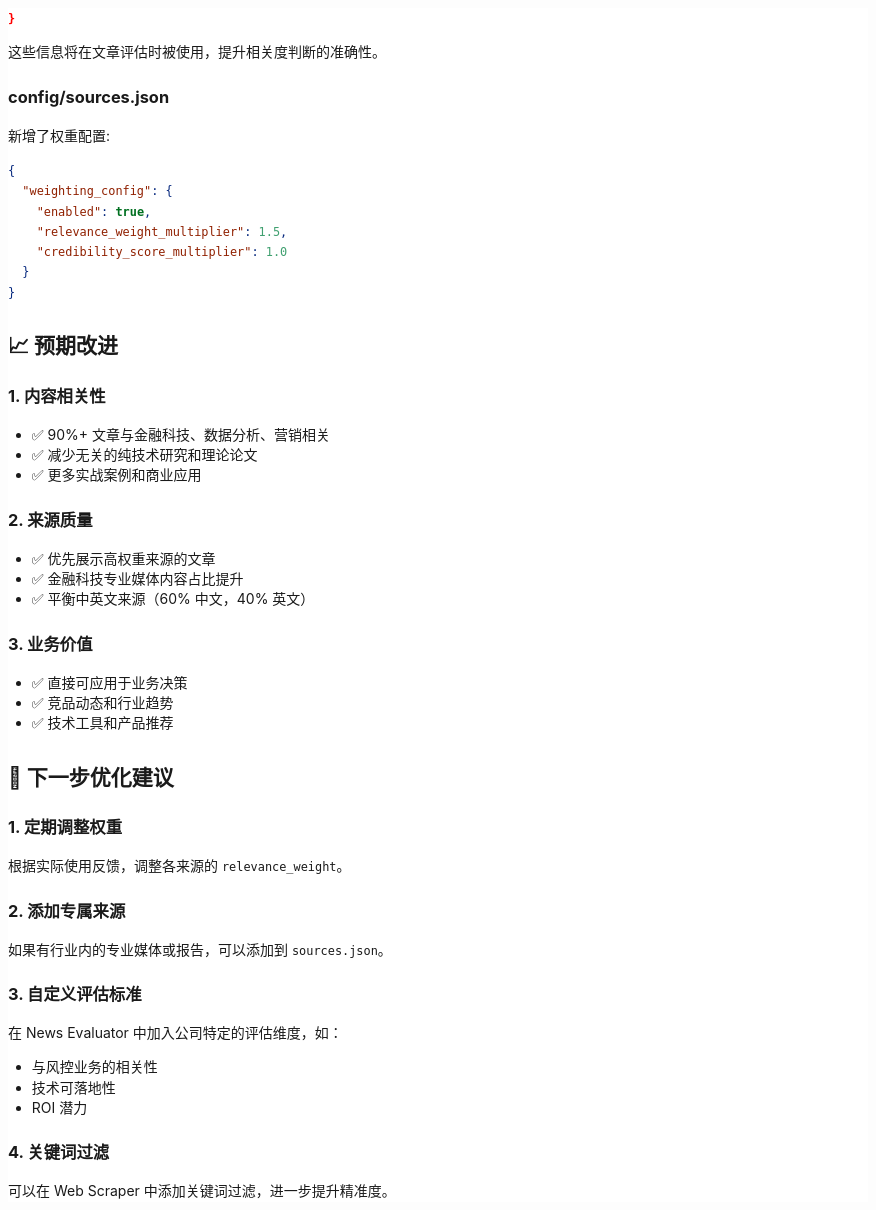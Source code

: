 ```json
}
```

这些信息将在文章评估时被使用，提升相关度判断的准确性。

### config/sources.json
新增了权重配置:
```json
{
  "weighting_config": {
    "enabled": true,
    "relevance_weight_multiplier": 1.5,
    "credibility_score_multiplier": 1.0
  }
}
```

## 📈 预期改进

### 1. 内容相关性
- ✅ 90%+ 文章与金融科技、数据分析、营销相关
- ✅ 减少无关的纯技术研究和理论论文
- ✅ 更多实战案例和商业应用

### 2. 来源质量
- ✅ 优先展示高权重来源的文章
- ✅ 金融科技专业媒体内容占比提升
- ✅ 平衡中英文来源（60% 中文，40% 英文）

### 3. 业务价值
- ✅ 直接可应用于业务决策
- ✅ 竞品动态和行业趋势
- ✅ 技术工具和产品推荐

## 🚀 下一步优化建议

### 1. 定期调整权重
根据实际使用反馈，调整各来源的 `relevance_weight`。

### 2. 添加专属来源
如果有行业内的专业媒体或报告，可以添加到 `sources.json`。

### 3. 自定义评估标准
在 News Evaluator 中加入公司特定的评估维度，如：
- 与风控业务的相关性
- 技术可落地性
- ROI 潜力

### 4. 关键词过滤
可以在 Web Scraper 中添加关键词过滤，进一步提升精准度。
